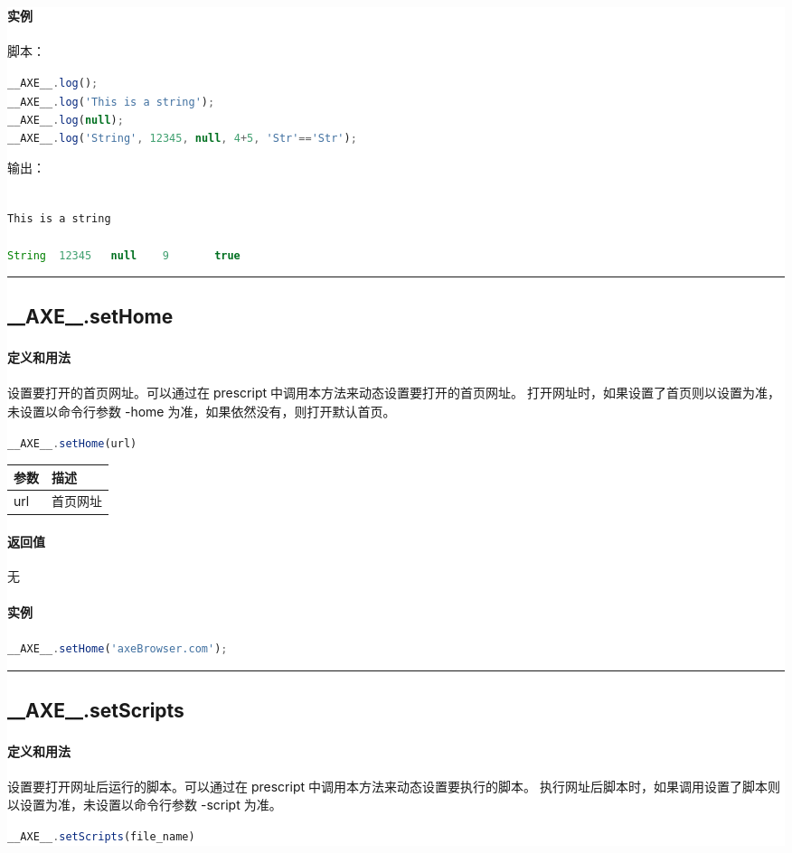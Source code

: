 #### 实例
脚本：
```javascript
__AXE__.log();
__AXE__.log('This is a string');
__AXE__.log(null);
__AXE__.log('String', 12345, null, 4+5, 'Str'=='Str');

```
输出：

```javascript

This is a string

String  12345   null    9       true
```

---

## <span id = "axe_setHome">\_\_AXE\_\_.setHome</span>
#### 定义和用法
设置要打开的首页网址。可以通过在 prescript 中调用本方法来动态设置要打开的首页网址。
打开网址时，如果设置了首页则以设置为准，未设置以命令行参数 -home 为准，如果依然没有，则打开默认首页。

```javascript
__AXE__.setHome(url)
```

| 参数  | 描述 |
| :---  | :--- |
| url | 首页网址 |

#### 返回值
无

#### 实例
```javascript
__AXE__.setHome('axeBrowser.com');
```

---


## <span id = "axe_setScripts">\_\_AXE\_\_.setScripts</span>
#### 定义和用法
设置要打开网址后运行的脚本。可以通过在 prescript 中调用本方法来动态设置要执行的脚本。
执行网址后脚本时，如果调用设置了脚本则以设置为准，未设置以命令行参数 -script 为准。

```javascript
__AXE__.setScripts(file_name)
```
